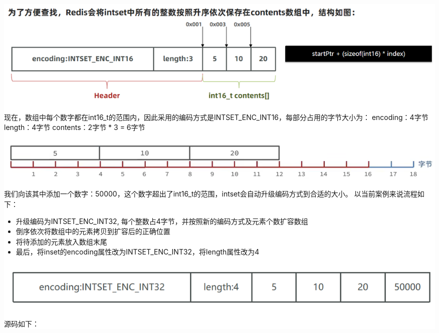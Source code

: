 ![1653985149557](images/1653985149557.png)

现在，数组中每个数字都在int16_t的范围内，因此采用的编码方式是INTSET_ENC_INT16，每部分占用的字节大小为：
encoding：4字节
length：4字节
contents：2字节 * 3  = 6字节

![1653985197214](images/1653985197214.png)

我们向该其中添加一个数字：50000，这个数字超出了int16_t的范围，intset会自动升级编码方式到合适的大小。
以当前案例来说流程如下：

* 升级编码为INTSET_ENC_INT32, 每个整数占4字节，并按照新的编码方式及元素个数扩容数组
* 倒序依次将数组中的元素拷贝到扩容后的正确位置
* 将待添加的元素放入数组末尾
* 最后，将inset的encoding属性改为INTSET_ENC_INT32，将length属性改为4

![1653985276621](images/1653985276621.png)

源码如下：
